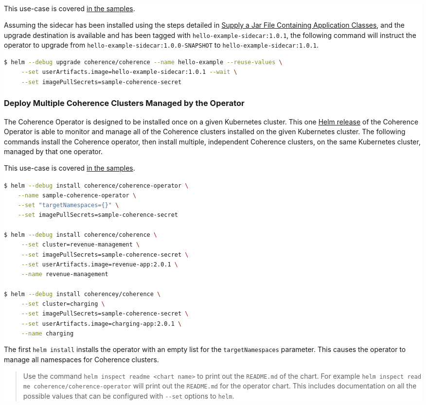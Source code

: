 This use-case is covered [in the samples](samples/operator/rolling-upgrade/).

Assuming the sidecar has been installed using the steps detailed in
[Supply a Jar File Containing Application Classes](#table-of-use-cases),
and the upgrade destination is available and has been tagged with
`hello-example-sidecar:1.0.1`, the following command will
instruct the operator to upgrade from
`hello-example-sidecar:1.0.0-SNAPSHOT` to
`hello-example-sidecar:1.0.1`.

```bash
$ helm --debug upgrade coherence/coherence --name hello-example --reuse-values \
     --set userArtifacts.image=hello-example-sidecar:1.0.1 --wait \
     --set imagePullSecrets=sample-coherence-secret
```

### Deploy Multiple Coherence Clusters Managed by the Operator

The Coherence Operator is designed to be installed once on a given
Kubernetes cluster. This one [Helm
release](https://helm.sh/docs/glossary/#release) of the Coherence
Operator is able to monitor and manage all of the Coherence clusters
installed on the given Kubernetes cluster.  The following commands
install the Coherence operator, then install multiple, independent
Coherence clusters, on the same Kubernetes cluster, managed by that one
operator.

This use-case is covered [in the samples](samples/coherence-deployments/multiple-clusters/).

```bash
$ helm --debug install coherence/coherence-operator \
    --name sample-coherence-operator \
    --set "targetNamespaces={}" \
    --set imagePullSecrets=sample-coherence-secret

$ helm --debug install coherence/coherence \
     --set cluster=revenue-management \
     --set imagePullSecrets=sample-coherence-secret \
     --set userArtifacts.image=revenue-app:2.0.1 \
     --name revenue-management

$ helm --debug install coherencey/coherence \
     --set cluster=charging \
     --set imagePullSecrets=sample-coherence-secret \
     --set userArtifacts.image=charging-app:2.0.1 \
     --name charging
```

The first `helm install` installs the operator with an empty list for
the `targetNamespaces` parameter.  This causes the operator to manage
all namespaces for Coherence clusters.

> Use the command `helm inspect readme <chart name>` to print out the
> `README.md` of the chart.  For example `helm inspect readme
> coherence/coherence-operator` will print out the `README.md` for the
> operator chart.  This includes documentation on all the possible
> values that can be configured with `--set` options to `helm`.
